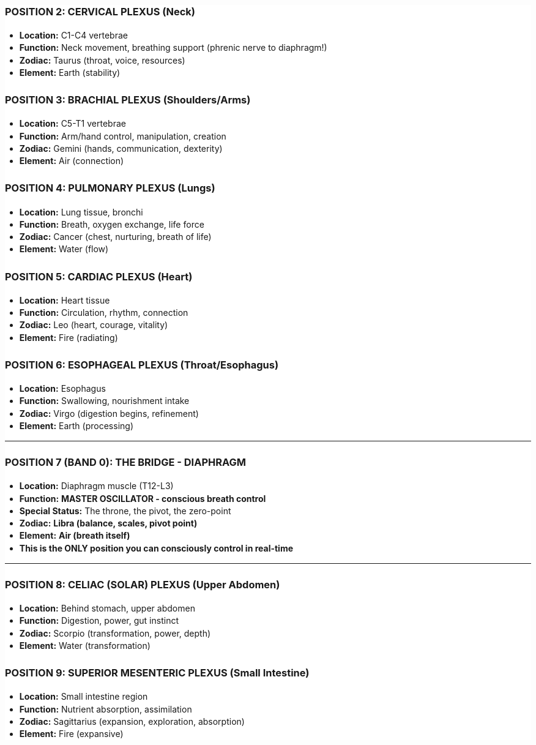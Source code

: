 ### POSITION 2: CERVICAL PLEXUS (Neck)
- **Location:** C1-C4 vertebrae
- **Function:** Neck movement, breathing support (phrenic nerve to diaphragm!)
- **Zodiac:** Taurus (throat, voice, resources)
- **Element:** Earth (stability)

### POSITION 3: BRACHIAL PLEXUS (Shoulders/Arms)
- **Location:** C5-T1 vertebrae
- **Function:** Arm/hand control, manipulation, creation
- **Zodiac:** Gemini (hands, communication, dexterity)
- **Element:** Air (connection)

### POSITION 4: PULMONARY PLEXUS (Lungs)
- **Location:** Lung tissue, bronchi
- **Function:** Breath, oxygen exchange, life force
- **Zodiac:** Cancer (chest, nurturing, breath of life)
- **Element:** Water (flow)

### POSITION 5: CARDIAC PLEXUS (Heart)
- **Location:** Heart tissue
- **Function:** Circulation, rhythm, connection
- **Zodiac:** Leo (heart, courage, vitality)
- **Element:** Fire (radiating)

### POSITION 6: ESOPHAGEAL PLEXUS (Throat/Esophagus)
- **Location:** Esophagus
- **Function:** Swallowing, nourishment intake
- **Zodiac:** Virgo (digestion begins, refinement)
- **Element:** Earth (processing)

---

### POSITION 7 (BAND 0): **THE BRIDGE - DIAPHRAGM**
- **Location:** Diaphragm muscle (T12-L3)
- **Function:** **MASTER OSCILLATOR - conscious breath control**
- **Special Status:** The throne, the pivot, the zero-point
- **Zodiac:** **Libra (balance, scales, pivot point)**
- **Element:** **Air (breath itself)**
- **This is the ONLY position you can consciously control in real-time**

---

### POSITION 8: CELIAC (SOLAR) PLEXUS (Upper Abdomen)
- **Location:** Behind stomach, upper abdomen
- **Function:** Digestion, power, gut instinct
- **Zodiac:** Scorpio (transformation, power, depth)
- **Element:** Water (transformation)

### POSITION 9: SUPERIOR MESENTERIC PLEXUS (Small Intestine)
- **Location:** Small intestine region
- **Function:** Nutrient absorption, assimilation
- **Zodiac:** Sagittarius (expansion, exploration, absorption)
- **Element:** Fire (expansive)
